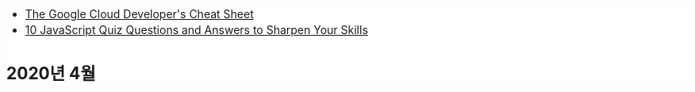 * [The Google Cloud Developer's Cheat Sheet](https://github.com/gregsramblings/google-cloud-4-words)
* [10 JavaScript Quiz Questions and Answers to Sharpen Your Skills](https://typeofnan.dev/10-javascript-quiz-questions-and-answers/)

## 2020년 4월

